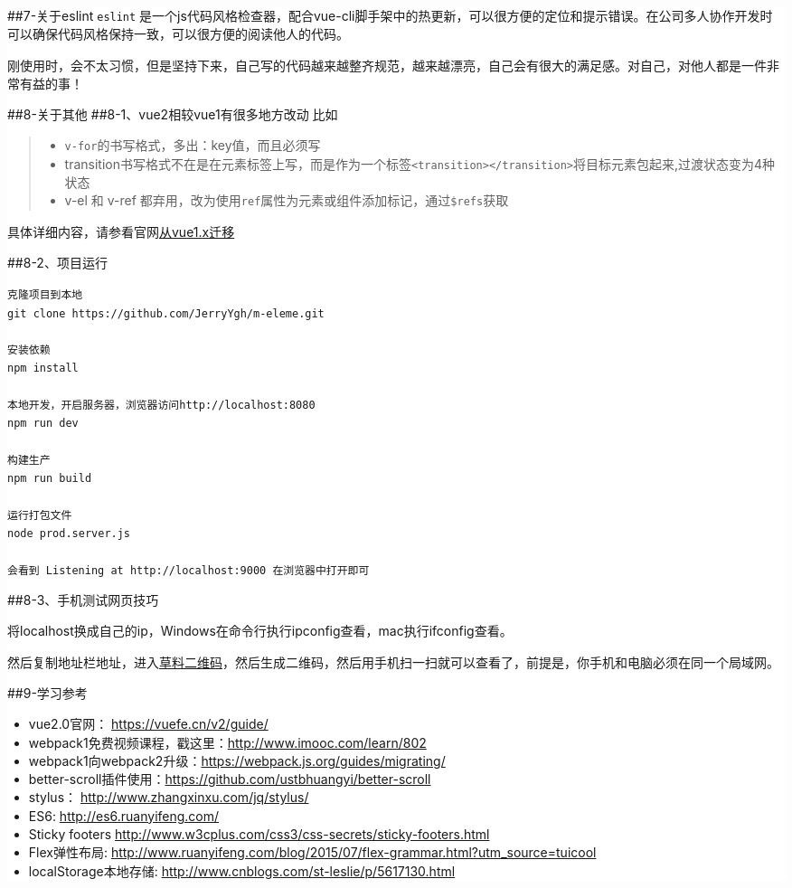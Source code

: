 ##7-关于eslint
`eslint` 是一个js代码风格检查器，配合vue-cli脚手架中的热更新，可以很方便的定位和提示错误。在公司多人协作开发时可以确保代码风格保持一致，可以很方便的阅读他人的代码。

刚使用时，会不太习惯，但是坚持下来，自己写的代码越来越整齐规范，越来越漂亮，自己会有很大的满足感。对自己，对他人都是一件非常有益的事！

##8-关于其他
##8-1、vue2相较vue1有很多地方改动
比如

>*  `v-for`的书写格式，多出：key值，而且必须写
>*  transition书写格式不在是在元素标签上写，而是作为一个标签`<transition></transition>`将目标元素包起来,过渡状态变为4种状态
>*  v-el 和 v-ref 都弃用，改为使用`ref`属性为元素或组件添加标记，通过`$refs`获取

具体详细内容，请参看官网[从vue1.x迁移][2]

##8-2、项目运行
```
克隆项目到本地
git clone https://github.com/JerryYgh/m-eleme.git

安装依赖
npm install

本地开发，开启服务器，浏览器访问http://localhost:8080
npm run dev

构建生产
npm run build

运行打包文件
node prod.server.js 

会看到 Listening at http://localhost:9000 在浏览器中打开即可

```

##8-3、手机测试网页技巧

  将localhost换成自己的ip，Windows在命令行执行ipconfig查看，mac执行ifconfig查看。

  然后复制地址栏地址，进入[草料二维码][3]，然后生成二维码，然后用手机扫一扫就可以查看了，前提是，你手机和电脑必须在同一个局域网。
  
##9-学习参考

 - vue2.0官网： https://vuefe.cn/v2/guide/
 - webpack1免费视频课程，戳这里：http://www.imooc.com/learn/802
 - webpack1向webpack2升级：https://webpack.js.org/guides/migrating/
 - better-scroll插件使用：https://github.com/ustbhuangyi/better-scroll
 - stylus： http://www.zhangxinxu.com/jq/stylus/
 - ES6: http://es6.ruanyifeng.com/
 - Sticky footers http://www.w3cplus.com/css3/css-secrets/sticky-footers.html
 - Flex弹性布局: http://www.ruanyifeng.com/blog/2015/07/flex-grammar.html?utm_source=tuicool
 - localStorage本地存储: http://www.cnblogs.com/st-leslie/p/5617130.html


  [1]: http://cn.vuejs.org/v2/api/#transition
  [2]: http://cn.vuejs.org/v2/guide/migration.html
  [3]: http://cli.im/